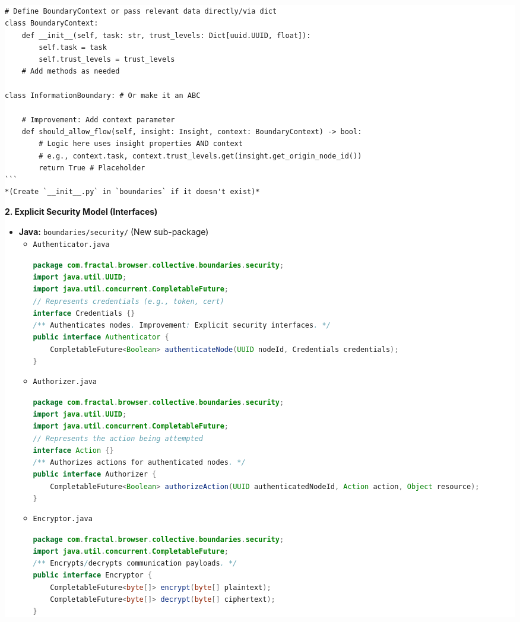     # Define BoundaryContext or pass relevant data directly/via dict
    class BoundaryContext:
        def __init__(self, task: str, trust_levels: Dict[uuid.UUID, float]):
            self.task = task
            self.trust_levels = trust_levels
        # Add methods as needed

    class InformationBoundary: # Or make it an ABC

        # Improvement: Add context parameter
        def should_allow_flow(self, insight: Insight, context: BoundaryContext) -> bool:
            # Logic here uses insight properties AND context
            # e.g., context.task, context.trust_levels.get(insight.get_origin_node_id())
            return True # Placeholder
    ```
    *(Create `__init__.py` in `boundaries` if it doesn't exist)*

**2. Explicit Security Model (Interfaces)**

*   **Java:** `boundaries/security/` (New sub-package)
    *   `Authenticator.java`
        ```java
        package com.fractal.browser.collective.boundaries.security;
        import java.util.UUID;
        import java.util.concurrent.CompletableFuture;
        // Represents credentials (e.g., token, cert)
        interface Credentials {}
        /** Authenticates nodes. Improvement: Explicit security interfaces. */
        public interface Authenticator {
            CompletableFuture<Boolean> authenticateNode(UUID nodeId, Credentials credentials);
        }
        ```
    *   `Authorizer.java`
        ```java
        package com.fractal.browser.collective.boundaries.security;
        import java.util.UUID;
        import java.util.concurrent.CompletableFuture;
        // Represents the action being attempted
        interface Action {}
        /** Authorizes actions for authenticated nodes. */
        public interface Authorizer {
            CompletableFuture<Boolean> authorizeAction(UUID authenticatedNodeId, Action action, Object resource);
        }
        ```
    *   `Encryptor.java`
        ```java
        package com.fractal.browser.collective.boundaries.security;
        import java.util.concurrent.CompletableFuture;
        /** Encrypts/decrypts communication payloads. */
        public interface Encryptor {
            CompletableFuture<byte[]> encrypt(byte[] plaintext);
            CompletableFuture<byte[]> decrypt(byte[] ciphertext);
        }
        ```